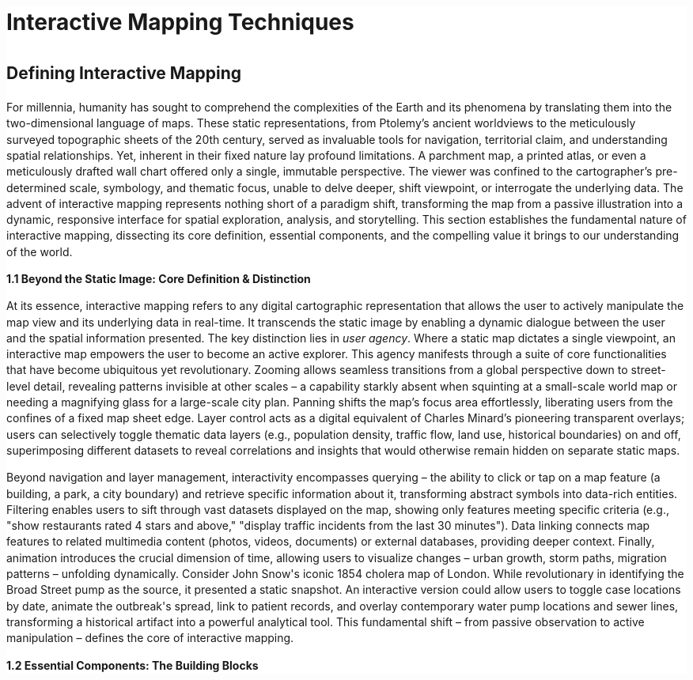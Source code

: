 
# Interactive Mapping Techniques

## Defining Interactive Mapping

For millennia, humanity has sought to comprehend the complexities of the Earth and its phenomena by translating them into the two-dimensional language of maps. These static representations, from Ptolemy’s ancient worldviews to the meticulously surveyed topographic sheets of the 20th century, served as invaluable tools for navigation, territorial claim, and understanding spatial relationships. Yet, inherent in their fixed nature lay profound limitations. A parchment map, a printed atlas, or even a meticulously drafted wall chart offered only a single, immutable perspective. The viewer was confined to the cartographer’s pre-determined scale, symbology, and thematic focus, unable to delve deeper, shift viewpoint, or interrogate the underlying data. The advent of interactive mapping represents nothing short of a paradigm shift, transforming the map from a passive illustration into a dynamic, responsive interface for spatial exploration, analysis, and storytelling. This section establishes the fundamental nature of interactive mapping, dissecting its core definition, essential components, and the compelling value it brings to our understanding of the world.

**1.1 Beyond the Static Image: Core Definition & Distinction**

At its essence, interactive mapping refers to any digital cartographic representation that allows the user to actively manipulate the map view and its underlying data in real-time. It transcends the static image by enabling a dynamic dialogue between the user and the spatial information presented. The key distinction lies in *user agency*. Where a static map dictates a single viewpoint, an interactive map empowers the user to become an active explorer. This agency manifests through a suite of core functionalities that have become ubiquitous yet revolutionary. Zooming allows seamless transitions from a global perspective down to street-level detail, revealing patterns invisible at other scales – a capability starkly absent when squinting at a small-scale world map or needing a magnifying glass for a large-scale city plan. Panning shifts the map’s focus area effortlessly, liberating users from the confines of a fixed map sheet edge. Layer control acts as a digital equivalent of Charles Minard’s pioneering transparent overlays; users can selectively toggle thematic data layers (e.g., population density, traffic flow, land use, historical boundaries) on and off, superimposing different datasets to reveal correlations and insights that would otherwise remain hidden on separate static maps.

Beyond navigation and layer management, interactivity encompasses querying – the ability to click or tap on a map feature (a building, a park, a city boundary) and retrieve specific information about it, transforming abstract symbols into data-rich entities. Filtering enables users to sift through vast datasets displayed on the map, showing only features meeting specific criteria (e.g., "show restaurants rated 4 stars and above," "display traffic incidents from the last 30 minutes"). Data linking connects map features to related multimedia content (photos, videos, documents) or external databases, providing deeper context. Finally, animation introduces the crucial dimension of time, allowing users to visualize changes – urban growth, storm paths, migration patterns – unfolding dynamically. Consider John Snow's iconic 1854 cholera map of London. While revolutionary in identifying the Broad Street pump as the source, it presented a static snapshot. An interactive version could allow users to toggle case locations by date, animate the outbreak's spread, link to patient records, and overlay contemporary water pump locations and sewer lines, transforming a historical artifact into a powerful analytical tool. This fundamental shift – from passive observation to active manipulation – defines the core of interactive mapping.

**1.2 Essential Components: The Building Blocks**

